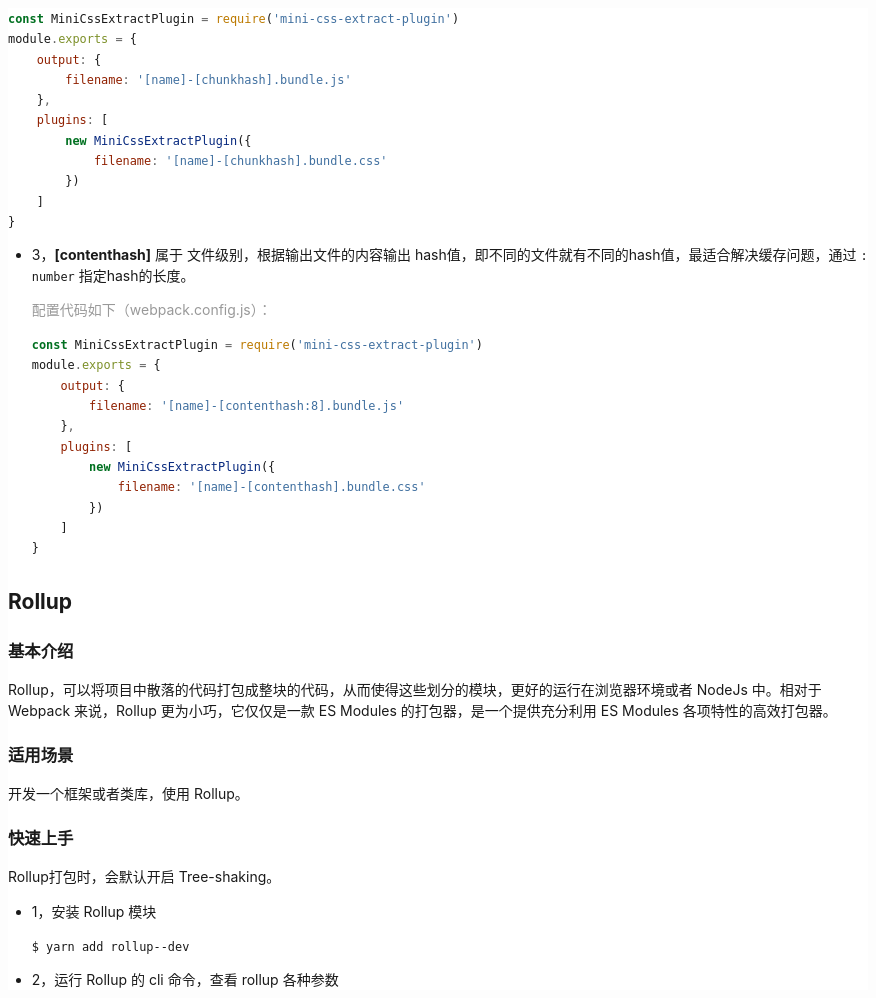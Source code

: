   ```js
  const MiniCssExtractPlugin = require('mini-css-extract-plugin')
  module.exports = {
      output: {
          filename: '[name]-[chunkhash].bundle.js'
      },
      plugins: [
          new MiniCssExtractPlugin({
              filename: '[name]-[chunkhash].bundle.css'
          })
      ]
  }
  ```

* 3，**[contenthash]** 属于 文件级别，根据输出文件的内容输出 hash值，即不同的文件就有不同的hash值，最适合解决缓存问题，通过 `:number` 指定hash的长度。

  <font color="#999999">配置代码如下（webpack.config.js）：</font>

  ```js
  const MiniCssExtractPlugin = require('mini-css-extract-plugin')
  module.exports = {
      output: {
          filename: '[name]-[contenthash:8].bundle.js'
      },
      plugins: [
          new MiniCssExtractPlugin({
              filename: '[name]-[contenthash].bundle.css'
          })
      ]
  }
  ```

## Rollup

### 基本介绍

Rollup，可以将项目中散落的代码打包成整块的代码，从而使得这些划分的模块，更好的运行在浏览器环境或者 NodeJs 中。相对于 Webpack 来说，Rollup 更为小巧，它仅仅是一款 ES Modules 的打包器，是一个提供充分利用 ES Modules 各项特性的高效打包器。

### 适用场景

开发一个框架或者类库，使用 Rollup。

### 快速上手

Rollup打包时，会默认开启 Tree-shaking。

* 1，安装 Rollup 模块

  ```powershell
  $ yarn add rollup--dev
  ```

* 2，运行 Rollup 的 cli 命令，查看 rollup 各种参数
